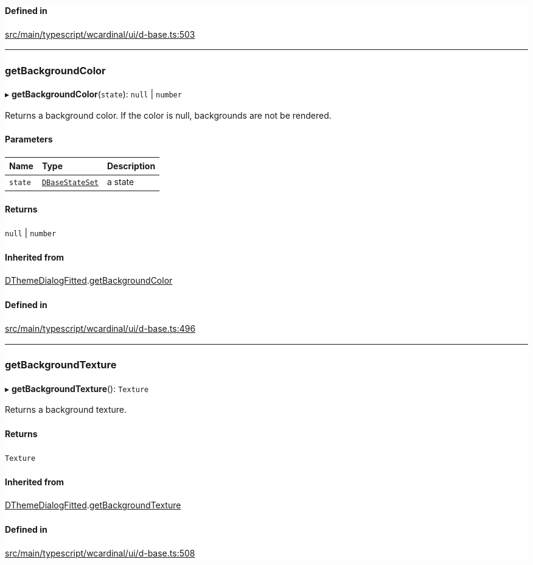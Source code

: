 #### Defined in

[src/main/typescript/wcardinal/ui/d-base.ts:503](https://github.com/winter-cardinal/winter-cardinal-ui/blob/v0.199.0/src/main/typescript/wcardinal/ui/d-base.ts#L503)

___

### getBackgroundColor

▸ **getBackgroundColor**(`state`): ``null`` \| `number`

Returns a background color.
If the color is null, backgrounds are not be rendered.

#### Parameters

| Name | Type | Description |
| :------ | :------ | :------ |
| `state` | [`DBaseStateSet`](DBaseStateSet.md) | a state |

#### Returns

``null`` \| `number`

#### Inherited from

[DThemeDialogFitted](DThemeDialogFitted.md).[getBackgroundColor](DThemeDialogFitted.md#getbackgroundcolor)

#### Defined in

[src/main/typescript/wcardinal/ui/d-base.ts:496](https://github.com/winter-cardinal/winter-cardinal-ui/blob/v0.199.0/src/main/typescript/wcardinal/ui/d-base.ts#L496)

___

### getBackgroundTexture

▸ **getBackgroundTexture**(): `Texture`

Returns a background texture.

#### Returns

`Texture`

#### Inherited from

[DThemeDialogFitted](DThemeDialogFitted.md).[getBackgroundTexture](DThemeDialogFitted.md#getbackgroundtexture)

#### Defined in

[src/main/typescript/wcardinal/ui/d-base.ts:508](https://github.com/winter-cardinal/winter-cardinal-ui/blob/v0.199.0/src/main/typescript/wcardinal/ui/d-base.ts#L508)
